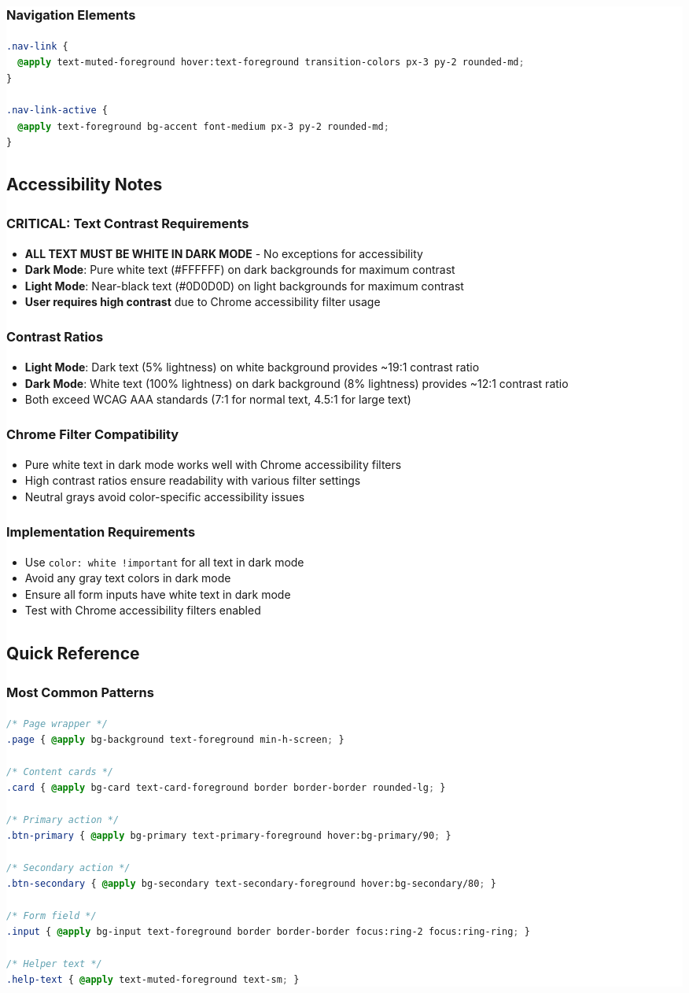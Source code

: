 ### Navigation Elements
```css
.nav-link {
  @apply text-muted-foreground hover:text-foreground transition-colors px-3 py-2 rounded-md;
}

.nav-link-active {
  @apply text-foreground bg-accent font-medium px-3 py-2 rounded-md;
}
```

## Accessibility Notes

### CRITICAL: Text Contrast Requirements
- **ALL TEXT MUST BE WHITE IN DARK MODE** - No exceptions for accessibility
- **Dark Mode**: Pure white text (#FFFFFF) on dark backgrounds for maximum contrast
- **Light Mode**: Near-black text (#0D0D0D) on light backgrounds for maximum contrast
- **User requires high contrast** due to Chrome accessibility filter usage

### Contrast Ratios
- **Light Mode**: Dark text (5% lightness) on white background provides ~19:1 contrast ratio
- **Dark Mode**: White text (100% lightness) on dark background (8% lightness) provides ~12:1 contrast ratio
- Both exceed WCAG AAA standards (7:1 for normal text, 4.5:1 for large text)

### Chrome Filter Compatibility
- Pure white text in dark mode works well with Chrome accessibility filters
- High contrast ratios ensure readability with various filter settings
- Neutral grays avoid color-specific accessibility issues

### Implementation Requirements
- Use `color: white !important` for all text in dark mode
- Avoid any gray text colors in dark mode
- Ensure all form inputs have white text in dark mode
- Test with Chrome accessibility filters enabled

## Quick Reference

### Most Common Patterns
```css
/* Page wrapper */
.page { @apply bg-background text-foreground min-h-screen; }

/* Content cards */
.card { @apply bg-card text-card-foreground border border-border rounded-lg; }

/* Primary action */
.btn-primary { @apply bg-primary text-primary-foreground hover:bg-primary/90; }

/* Secondary action */
.btn-secondary { @apply bg-secondary text-secondary-foreground hover:bg-secondary/80; }

/* Form field */
.input { @apply bg-input text-foreground border border-border focus:ring-2 focus:ring-ring; }

/* Helper text */
.help-text { @apply text-muted-foreground text-sm; }
```
